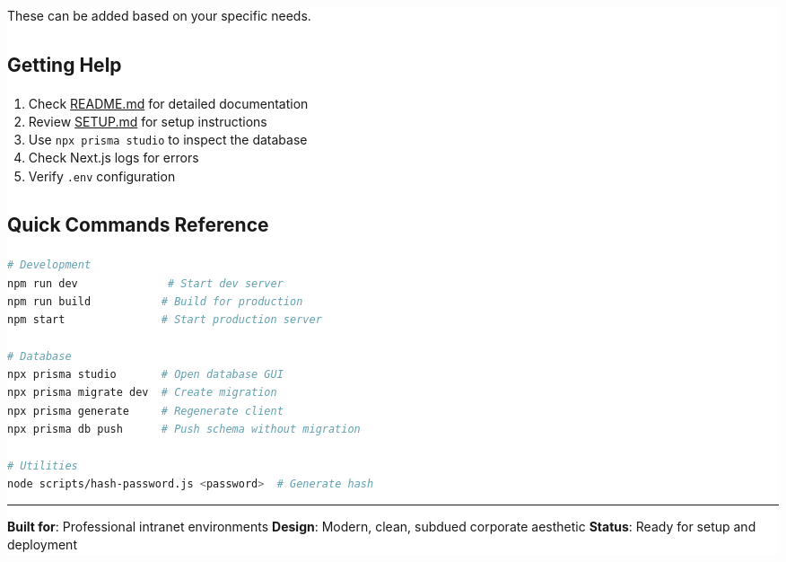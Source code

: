 These can be added based on your specific needs.

## Getting Help

1. Check [README.md](./README.md) for detailed documentation
2. Review [SETUP.md](./SETUP.md) for setup instructions
3. Use `npx prisma studio` to inspect the database
4. Check Next.js logs for errors
5. Verify `.env` configuration

## Quick Commands Reference

```bash
# Development
npm run dev              # Start dev server
npm run build           # Build for production
npm start               # Start production server

# Database
npx prisma studio       # Open database GUI
npx prisma migrate dev  # Create migration
npx prisma generate     # Regenerate client
npx prisma db push      # Push schema without migration

# Utilities
node scripts/hash-password.js <password>  # Generate hash
```

---

**Built for**: Professional intranet environments
**Design**: Modern, clean, subdued corporate aesthetic
**Status**: Ready for setup and deployment
